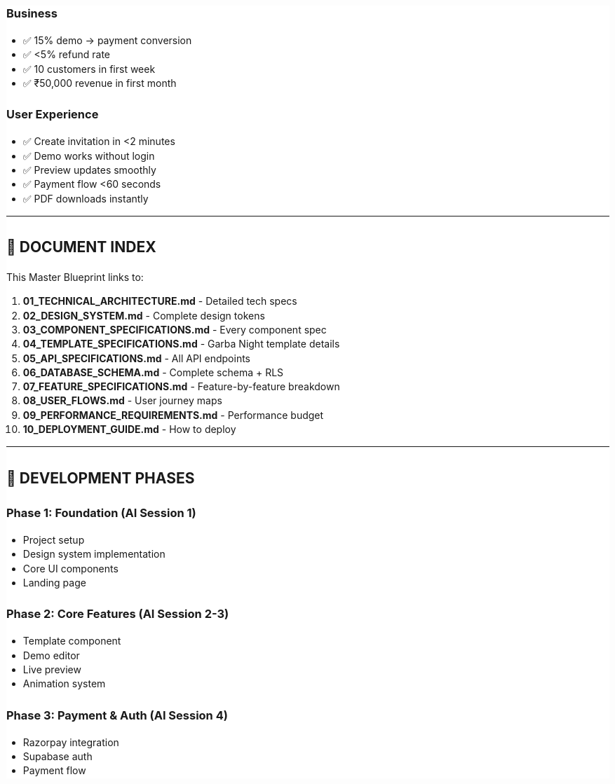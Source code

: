 ### Business

- ✅ 15% demo → payment conversion
- ✅ <5% refund rate
- ✅ 10 customers in first week
- ✅ ₹50,000 revenue in first month

### User Experience

- ✅ Create invitation in <2 minutes
- ✅ Demo works without login
- ✅ Preview updates smoothly
- ✅ Payment flow <60 seconds
- ✅ PDF downloads instantly

---

## 📝 DOCUMENT INDEX

This Master Blueprint links to:

1. **01_TECHNICAL_ARCHITECTURE.md** - Detailed tech specs
2. **02_DESIGN_SYSTEM.md** - Complete design tokens
3. **03_COMPONENT_SPECIFICATIONS.md** - Every component spec
4. **04_TEMPLATE_SPECIFICATIONS.md** - Garba Night template details
5. **05_API_SPECIFICATIONS.md** - All API endpoints
6. **06_DATABASE_SCHEMA.md** - Complete schema + RLS
7. **07_FEATURE_SPECIFICATIONS.md** - Feature-by-feature breakdown
8. **08_USER_FLOWS.md** - User journey maps
9. **09_PERFORMANCE_REQUIREMENTS.md** - Performance budget
10. **10_DEPLOYMENT_GUIDE.md** - How to deploy

---

## 🚀 DEVELOPMENT PHASES

### Phase 1: Foundation (AI Session 1)
- Project setup
- Design system implementation
- Core UI components
- Landing page

### Phase 2: Core Features (AI Session 2-3)
- Template component
- Demo editor
- Live preview
- Animation system

### Phase 3: Payment & Auth (AI Session 4)
- Razorpay integration
- Supabase auth
- Payment flow
